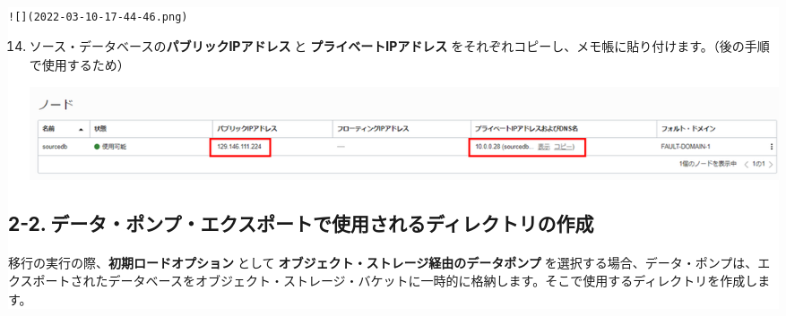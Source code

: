     ![](2022-03-10-17-44-46.png)

14. ソース・データベースの**パブリックIPアドレス** と **プライベートIPアドレス** をそれぞれコピーし、メモ帳に貼り付けます。（後の手順で使用するため）

    ![](2022-02-28-18-57-32.png)

<a id="anchor7"></a>

## 2-2. データ・ポンプ・エクスポートで使用されるディレクトリの作成

移行の実行の際、**初期ロードオプション** として **オブジェクト・ストレージ経由のデータポンプ** を選択する場合、データ・ポンプは、エクスポートされたデータベースをオブジェクト・ストレージ・バケットに一時的に格納します。そこで使用するディレクトリを作成します。
